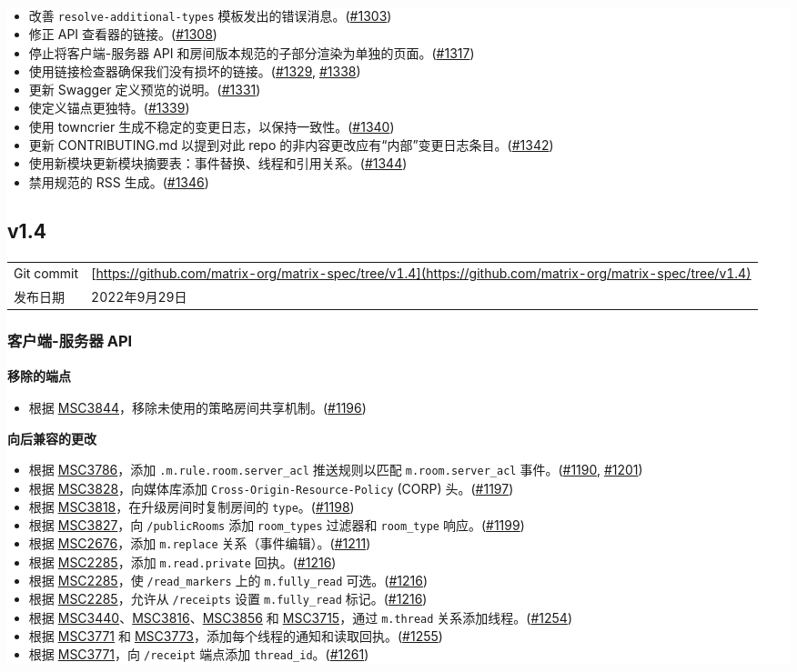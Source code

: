 - 改善 `resolve-additional-types` 模板发出的错误消息。([#1303](https://github.com/matrix-org/matrix-spec/issues/1303))
- 修正 API 查看器的链接。([#1308](https://github.com/matrix-org/matrix-spec/issues/1308))
- 停止将客户端-服务器 API 和房间版本规范的子部分渲染为单独的页面。([#1317](https://github.com/matrix-org/matrix-spec/issues/1317))
- 使用链接检查器确保我们没有损坏的链接。([#1329](https://github.com/matrix-org/matrix-spec/issues/1329), [#1338](https://github.com/matrix-org/matrix-spec/issues/1338))
- 更新 Swagger 定义预览的说明。([#1331](https://github.com/matrix-org/matrix-spec/issues/1331))
- 使定义锚点更独特。([#1339](https://github.com/matrix-org/matrix-spec/issues/1339))
- 使用 towncrier 生成不稳定的变更日志，以保持一致性。([#1340](https://github.com/matrix-org/matrix-spec/issues/1340))
- 更新 CONTRIBUTING.md 以提到对此 repo 的非内容更改应有“内部”变更日志条目。([#1342](https://github.com/matrix-org/matrix-spec/issues/1342))
- 使用新模块更新模块摘要表：事件替换、线程和引用关系。([#1344](https://github.com/matrix-org/matrix-spec/issues/1344))
- 禁用规范的 RSS 生成。([#1346](https://github.com/matrix-org/matrix-spec/issues/1346))

## v1.4[](https://spec.matrix.org/v1.11/changelog/#v14)

|   |   |
|---|---|
|Git commit|[https://github.com/matrix-org/matrix-spec/tree/v1.4](https://github.com/matrix-org/matrix-spec/tree/v1.4)|
|发布日期|2022年9月29日|

### 客户端-服务器 API[](https://spec.matrix.org/v1.11/changelog/#client-server-api-7)

**移除的端点**

- 根据 [MSC3844](https://github.com/matrix-org/matrix-spec-proposals/pull/3844)，移除未使用的策略房间共享机制。([#1196](https://github.com/matrix-org/matrix-spec/issues/1196))

**向后兼容的更改**

- 根据 [MSC3786](https://github.com/matrix-org/matrix-spec-proposals/pull/3786)，添加 `.m.rule.room.server_acl` 推送规则以匹配 `m.room.server_acl` 事件。([#1190](https://github.com/matrix-org/matrix-spec/issues/1190), [#1201](https://github.com/matrix-org/matrix-spec/issues/1201))
- 根据 [MSC3828](https://github.com/matrix-org/matrix-spec-proposals/pull/3828)，向媒体库添加 `Cross-Origin-Resource-Policy` (CORP) 头。([#1197](https://github.com/matrix-org/matrix-spec/issues/1197))
- 根据 [MSC3818](https://github.com/matrix-org/matrix-spec-proposals/pull/3818)，在升级房间时复制房间的 `type`。([#1198](https://github.com/matrix-org/matrix-spec/issues/1198))
- 根据 [MSC3827](https://github.com/matrix-org/matrix-spec-proposals/pull/3827)，向 `/publicRooms` 添加 `room_types` 过滤器和 `room_type` 响应。([#1199](https://github.com/matrix-org/matrix-spec/issues/1199))
- 根据 [MSC2676](https://github.com/matrix-org/matrix-spec-proposals/pull/2676)，添加 `m.replace` 关系（事件编辑）。([#1211](https://github.com/matrix-org/matrix-spec/issues/1211))
- 根据 [MSC2285](https://github.com/matrix-org/matrix-spec-proposals/pull/2285)，添加 `m.read.private` 回执。([#1216](https://github.com/matrix-org/matrix-spec/issues/1216))
- 根据 [MSC2285](https://github.com/matrix-org/matrix-spec-proposals/pull/2285)，使 `/read_markers` 上的 `m.fully_read` 可选。([#1216](https://github.com/matrix-org/matrix-spec/issues/1216))
- 根据 [MSC2285](https://github.com/matrix-org/matrix-spec-proposals/pull/2285)，允许从 `/receipts` 设置 `m.fully_read` 标记。([#1216](https://github.com/matrix-org/matrix-spec/issues/1216))
- 根据 [MSC3440](https://github.com/matrix-org/matrix-spec-proposals/pull/3440)、[MSC3816](https://github.com/matrix-org/matrix-spec-proposals/pull/3816)、[MSC3856](https://github.com/matrix-org/matrix-spec-proposals/pull/3856) 和 [MSC3715](https://github.com/matrix-org/matrix-spec-proposals/pull/3715)，通过 `m.thread` 关系添加线程。([#1254](https://github.com/matrix-org/matrix-spec/issues/1254))
- 根据 [MSC3771](https://github.com/matrix-org/matrix-spec-proposals/pull/3771) 和 [MSC3773](https://github.com/matrix-org/matrix-spec-proposals/pull/3773)，添加每个线程的通知和读取回执。([#1255](https://github.com/matrix-org/matrix-spec/issues/1255))
- 根据 [MSC3771](https://github.com/matrix-org/matrix-spec-proposals/pull/3771)，向 `/receipt` 端点添加 `thread_id`。([#1261](https://github.com/matrix-org/matrix-spec/issues/1261))
